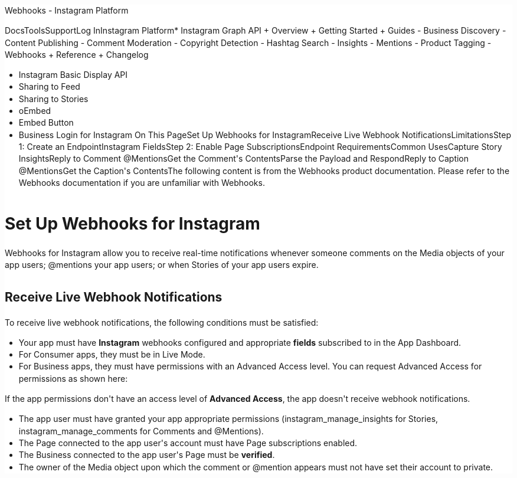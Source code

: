 Webhooks - Instagram Platform

DocsToolsSupportLog InInstagram Platform* Instagram Graph API
	+ Overview
	+ Getting Started
	+ Guides
		- Business Discovery
		- Content Publishing
		- Comment Moderation
		- Copyright Detection
		- Hashtag Search
		- Insights
		- Mentions
		- Product Tagging
		- Webhooks
	+ Reference
	+ Changelog
* Instagram Basic Display API
* Sharing to Feed
* Sharing to Stories
* oEmbed
* Embed Button
* Business Login for Instagram
On This PageSet Up Webhooks for InstagramReceive Live Webhook NotificationsLimitationsStep 1: Create an EndpointInstagram FieldsStep 2: Enable Page SubscriptionsEndpoint RequirementsCommon UsesCapture Story InsightsReply to Comment @MentionsGet the Comment's ContentsParse the Payload and RespondReply to Caption @MentionsGet the Caption's ContentsThe following content is from the Webhooks product documentation. Please refer to the Webhooks documentation if you are unfamiliar with Webhooks.

Set Up Webhooks for Instagram
=============================

Webhooks for Instagram allow you to receive real-time notifications whenever someone comments on the Media objects of your app users; @mentions your app users; or when Stories of your app users expire.

Receive Live Webhook Notifications
----------------------------------

To receive live webhook notifications, the following conditions must be satisfied:

* Your app must have **Instagram** webhooks configured and appropriate **fields** subscribed to in the App Dashboard.
* For Consumer apps, they must be in Live Mode.
* For Business apps, they must have permissions with an Advanced Access level. You can request Advanced Access for permissions as shown here:

If the app permissions don't have an access level of **Advanced Access**, the app doesn't receive webhook notifications.

* The app user must have granted your app appropriate permissions (instagram\_manage\_insights for Stories, instagram\_manage\_comments for Comments and @Mentions).
* The Page connected to the app user's account must have Page subscriptions enabled.
* The Business connected to the app user's Page must be **verified**.
* The owner of the Media object upon which the comment or @mention appears must not have set their account to private.

